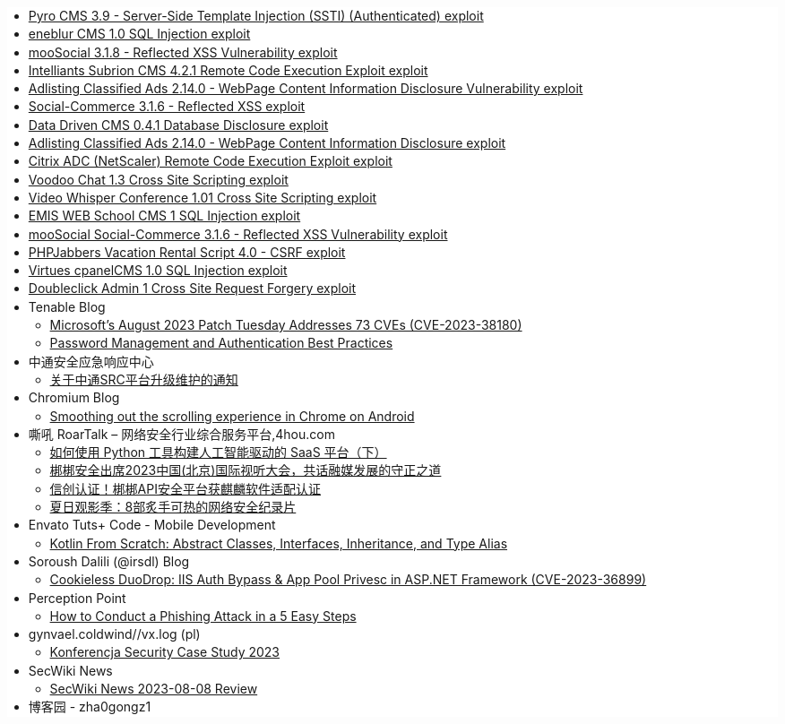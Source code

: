   - [Pyro CMS 3.9 - Server-Side Template Injection (SSTI) (Authenticated) exploit](https://sploitus.com/exploit?id=EDB-ID:51669&utm_source=rss&utm_medium=rss)
  - [eneblur CMS 1.0 SQL Injection exploit](https://sploitus.com/exploit?id=PACKETSTORM:174046&utm_source=rss&utm_medium=rss)
  - [mooSocial 3.1.8 - Reflected XSS Vulnerability exploit](https://sploitus.com/exploit?id=1337DAY-ID-38958&utm_source=rss&utm_medium=rss)
  - [Intelliants Subrion CMS 4.2.1 Remote Code Execution Exploit exploit](https://sploitus.com/exploit?id=1337DAY-ID-38954&utm_source=rss&utm_medium=rss)
  - [Adlisting Classified Ads 2.14.0 - WebPage Content Information Disclosure Vulnerability exploit](https://sploitus.com/exploit?id=1337DAY-ID-38957&utm_source=rss&utm_medium=rss)
  - [Social-Commerce 3.1.6 - Reflected XSS exploit](https://sploitus.com/exploit?id=EDB-ID:51671&utm_source=rss&utm_medium=rss)
  - [Data Driven CMS 0.4.1 Database Disclosure exploit](https://sploitus.com/exploit?id=PACKETSTORM:174031&utm_source=rss&utm_medium=rss)
  - [Adlisting Classified Ads 2.14.0 - WebPage Content Information Disclosure exploit](https://sploitus.com/exploit?id=EDB-ID:51667&utm_source=rss&utm_medium=rss)
  - [Citrix ADC (NetScaler) Remote Code Execution Exploit exploit](https://sploitus.com/exploit?id=1337DAY-ID-38953&utm_source=rss&utm_medium=rss)
  - [Voodoo Chat 1.3 Cross Site Scripting exploit](https://sploitus.com/exploit?id=PACKETSTORM:174047&utm_source=rss&utm_medium=rss)
  - [Video Whisper Conference 1.01 Cross Site Scripting exploit](https://sploitus.com/exploit?id=PACKETSTORM:174055&utm_source=rss&utm_medium=rss)
  - [EMIS WEB School CMS 1 SQL Injection exploit](https://sploitus.com/exploit?id=PACKETSTORM:174040&utm_source=rss&utm_medium=rss)
  - [mooSocial Social-Commerce 3.1.6 - Reflected XSS Vulnerability exploit](https://sploitus.com/exploit?id=1337DAY-ID-38959&utm_source=rss&utm_medium=rss)
  - [PHPJabbers Vacation Rental Script 4.0 - CSRF exploit](https://sploitus.com/exploit?id=EDB-ID:51672&utm_source=rss&utm_medium=rss)
  - [Virtues cpanelCMS 1.0 SQL Injection exploit](https://sploitus.com/exploit?id=PACKETSTORM:174048&utm_source=rss&utm_medium=rss)
  - [Doubleclick Admin 1 Cross Site Request Forgery exploit](https://sploitus.com/exploit?id=PACKETSTORM:174035&utm_source=rss&utm_medium=rss)
- Tenable Blog
  - [Microsoft’s August 2023 Patch Tuesday Addresses 73 CVEs (CVE-2023-38180)](https://www.tenable.com/blog/microsofts-august-2023-patch-tuesday-addresses-73-cves-cve-2023-38180)
  - [Password Management and Authentication Best Practices](https://www.tenable.com/blog/password-management-and-authentication-best-practices)
- 中通安全应急响应中心
  - [关于中通SRC平台升级维护的通知](https://mp.weixin.qq.com/s?__biz=MzUyMTcwNTY3Mg==&mid=2247486208&idx=1&sn=ff09090ac83f31b73d9df10cb08bc573&chksm=f9d64aa7cea1c3b15183bcd0d43c3e0b73bba1bf01bcb53a266ec72f56d38c1bb7e2923a6e27&scene=58&subscene=0#rd)
- Chromium Blog
  - [Smoothing out the scrolling experience in Chrome on Android](http://blog.chromium.org/2023/08/smoothing-out-scrolling-experience-in.html)
- 嘶吼 RoarTalk – 网络安全行业综合服务平台,4hou.com
  - [如何使用 Python 工具构建人工智能驱动的 SaaS 平台（下）](https://www.4hou.com/posts/ZGX5)
  - [梆梆安全出席2023中国(北京)国际视听大会，共话融媒发展的守正之道](https://www.4hou.com/posts/lkkg)
  - [信创认证！梆梆API安全平台获麒麟软件适配认证](https://www.4hou.com/posts/vxx5)
  - [夏日观影季：8部炙手可热的网络安全纪录片](https://www.4hou.com/posts/qppp)
- Envato Tuts+ Code - Mobile Development
  - [Kotlin From Scratch: Abstract Classes, Interfaces, Inheritance, and Type Alias](https://code.tutsplus.com/kotlin-from-scratch-abstract-classes-interfaces-inheritance-and-type-alias--cms-29744t)
- Soroush Dalili (@irsdl) Blog
  - [Cookieless DuoDrop: IIS Auth Bypass & App Pool Privesc in ASP.NET Framework (CVE-2023-36899)](https://soroush.me/blog/2023/08/cookieless-duodrop-iis-auth-bypass-app-pool-privesc-in-asp-net-framework-cve-2023-36899/)
- Perception Point
  - [How to Conduct a Phishing Attack in a 5 Easy Steps](https://perception-point.io/blog/how-to-conduct-a-phishing-attack-5-easy-steps/)
- gynvael.coldwind//vx.log (pl)
  - [Konferencja Security Case Study 2023](https://gynvael.coldwind.pl/?id=772)
- SecWiki News
  - [SecWiki News 2023-08-08 Review](http://www.sec-wiki.com/?2023-08-08)
- 博客园 - zha0gongz1